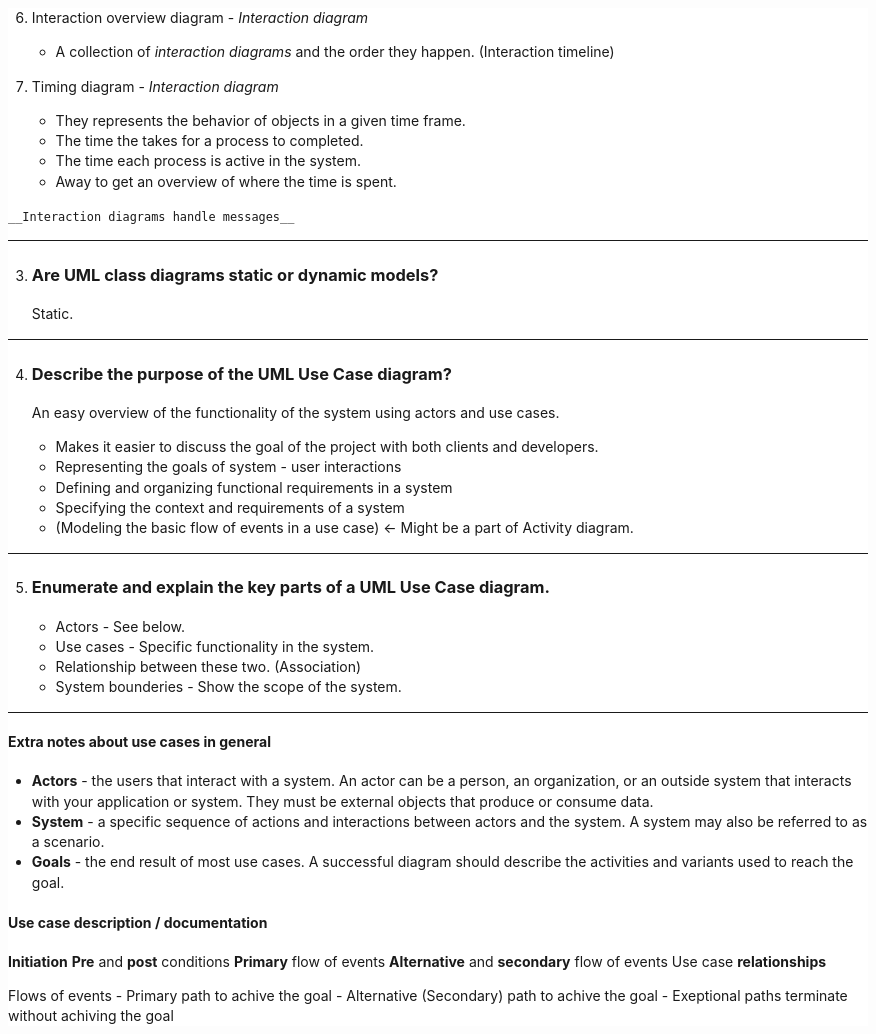   6. Interaction overview diagram - _Interaction diagram_
      * A collection of _interaction diagrams_ and the order they happen. (Interaction timeline)

  7. Timing diagram - _Interaction diagram_
      * They represents the behavior of objects in a given time frame.
      * The time the takes for a process to completed.
      * The time each process is active in the system.
      * Away to get an overview of where the time is spent.

    __Interaction diagrams handle messages__
___

3. ### Are UML class diagrams static or dynamic models?
    Static.
___

4. ### Describe the purpose of the UML Use Case diagram?
    An easy overview of the functionality of the system using actors and use cases.

    - Makes it easier to discuss the goal of the project with both clients and developers.
    - Representing the goals of system - user interactions
    - Defining and organizing functional requirements in a system
    - Specifying the context and requirements of a system
    - (Modeling the basic flow of events in a use case) <- Might be a part of Activity diagram.
___

5. ### Enumerate and explain the key parts of a UML Use Case diagram.
    - Actors - See below.
    - Use cases - Specific functionality in the system.
    - Relationship between these two. (Association)
    - System bounderies - Show the scope of the system.
___

  #### Extra notes about use cases in general
  - __Actors__ - the users that interact with a system. An actor can be a person, an organization, or an outside system that interacts with your application or system. They must be external objects that produce or consume data.
  - __System__ - a specific sequence of actions and interactions between actors and the system. A system may also be referred to as a scenario.
  - __Goals__ - the end result of most use cases. A successful diagram should describe the activities and variants used to reach the goal.

  #### Use case description / documentation

  __Initiation__
  __Pre__ and __post__ conditions
  __Primary__ flow of events
  __Alternative__ and __secondary__ flow of events
  Use case __relationships__

  Flows of events
    - Primary path to achive the goal 
    - Alternative (Secondary) path to achive the goal
    - Exeptional paths terminate without achiving the goal
      